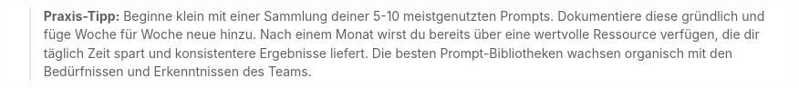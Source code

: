 > **Praxis-Tipp:** Beginne klein mit einer Sammlung deiner 5-10 meistgenutzten Prompts. Dokumentiere diese gründlich und füge Woche für Woche neue hinzu. Nach einem Monat wirst du bereits über eine wertvolle Ressource verfügen, die dir täglich Zeit spart und konsistentere Ergebnisse liefert. Die besten Prompt-Bibliotheken wachsen organisch mit den Bedürfnissen und Erkenntnissen des Teams.
